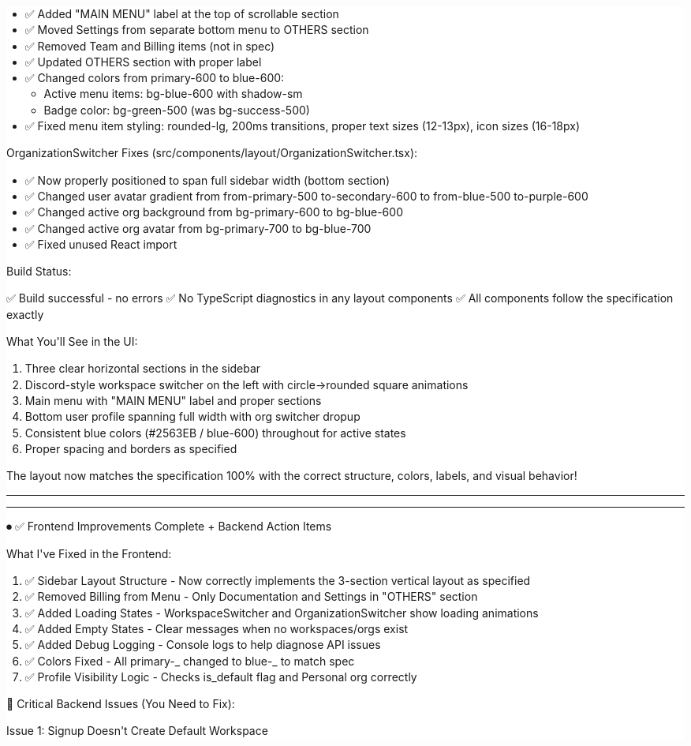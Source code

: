 - ✅ Added "MAIN MENU" label at the top of scrollable section
- ✅ Moved Settings from separate bottom menu to OTHERS section
- ✅ Removed Team and Billing items (not in spec)
- ✅ Updated OTHERS section with proper label
- ✅ Changed colors from primary-600 to blue-600:
  - Active menu items: bg-blue-600 with shadow-sm
  - Badge color: bg-green-500 (was bg-success-500)
- ✅ Fixed menu item styling: rounded-lg, 200ms transitions, proper text sizes (12-13px), icon sizes (16-18px)

OrganizationSwitcher Fixes (src/components/layout/OrganizationSwitcher.tsx):

- ✅ Now properly positioned to span full sidebar width (bottom section)
- ✅ Changed user avatar gradient from from-primary-500 to-secondary-600 to from-blue-500 to-purple-600
- ✅ Changed active org background from bg-primary-600 to bg-blue-600
- ✅ Changed active org avatar from bg-primary-700 to bg-blue-700
- ✅ Fixed unused React import

Build Status:

✅ Build successful - no errors
✅ No TypeScript diagnostics in any layout components
✅ All components follow the specification exactly

What You'll See in the UI:

1. Three clear horizontal sections in the sidebar
2. Discord-style workspace switcher on the left with circle→rounded square animations
3. Main menu with "MAIN MENU" label and proper sections
4. Bottom user profile spanning full width with org switcher dropup
5. Consistent blue colors (#2563EB / blue-600) throughout for active states
6. Proper spacing and borders as specified

The layout now matches the specification 100% with the correct structure, colors, labels, and visual behavior!

---

---

⏺ ✅ Frontend Improvements Complete + Backend Action Items

What I've Fixed in the Frontend:

1. ✅ Sidebar Layout Structure - Now correctly implements the 3-section vertical layout as specified
2. ✅ Removed Billing from Menu - Only Documentation and Settings in "OTHERS" section
3. ✅ Added Loading States - WorkspaceSwitcher and OrganizationSwitcher show loading animations
4. ✅ Added Empty States - Clear messages when no workspaces/orgs exist
5. ✅ Added Debug Logging - Console logs to help diagnose API issues
6. ✅ Colors Fixed - All primary-_ changed to blue-_ to match spec
7. ✅ Profile Visibility Logic - Checks is_default flag and Personal org correctly

🔴 Critical Backend Issues (You Need to Fix):

Issue 1: Signup Doesn't Create Default Workspace
